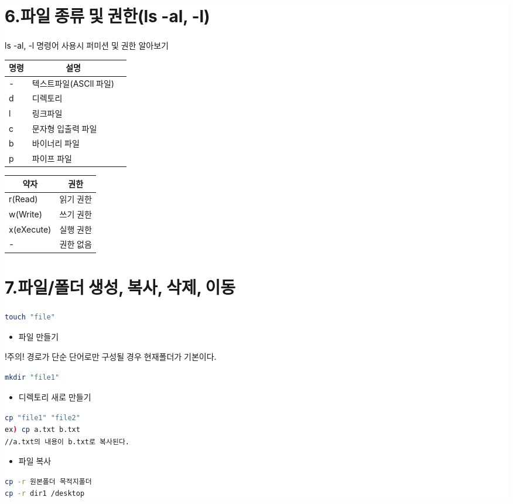 # 6.파일 종류 및 권한(ls -al, -l)

ls -al, -l 명령어 사용시 퍼미션 및 권한 알아보기

| 명령 | 설명                   |     |
| ---- | ---------------------- | --- |
| -    | 텍스트파일(ASCll 파일) |     |
| d    | 디렉토리               |     |
| l    | 링크파일               |     |
| c    | 문자형 입출력 파일     |     |
| b    | 바이너리 파일          |     |
| p    | 파이프 파일            |     |

| 약자       | 권한      |
| ---------- | --------- |
| r(Read)    | 읽기 권한 |
| w(Write)   | 쓰기 권한 |
| x(eXecute) | 실행 권한 |
| -          | 권한 없음 |

# 7.파일/폴더 생성, 복사, 삭제, 이동

```bash
touch "file"
```

- 파일 만들기

!주의! 경로가 단순 단어로만 구성될 경우 현재폴더가 기본이다.

```bash
mkdir "file1"
```

- 디렉토리 새로 만들기

```bash
cp "file1" "file2"
ex) cp a.txt b.txt
//a.txt의 내용이 b.txt로 복사된다.
```

- 파일 복사

```bash
cp -r 원본폴더 목적지폴더
cp -r dir1 /desktop
```
